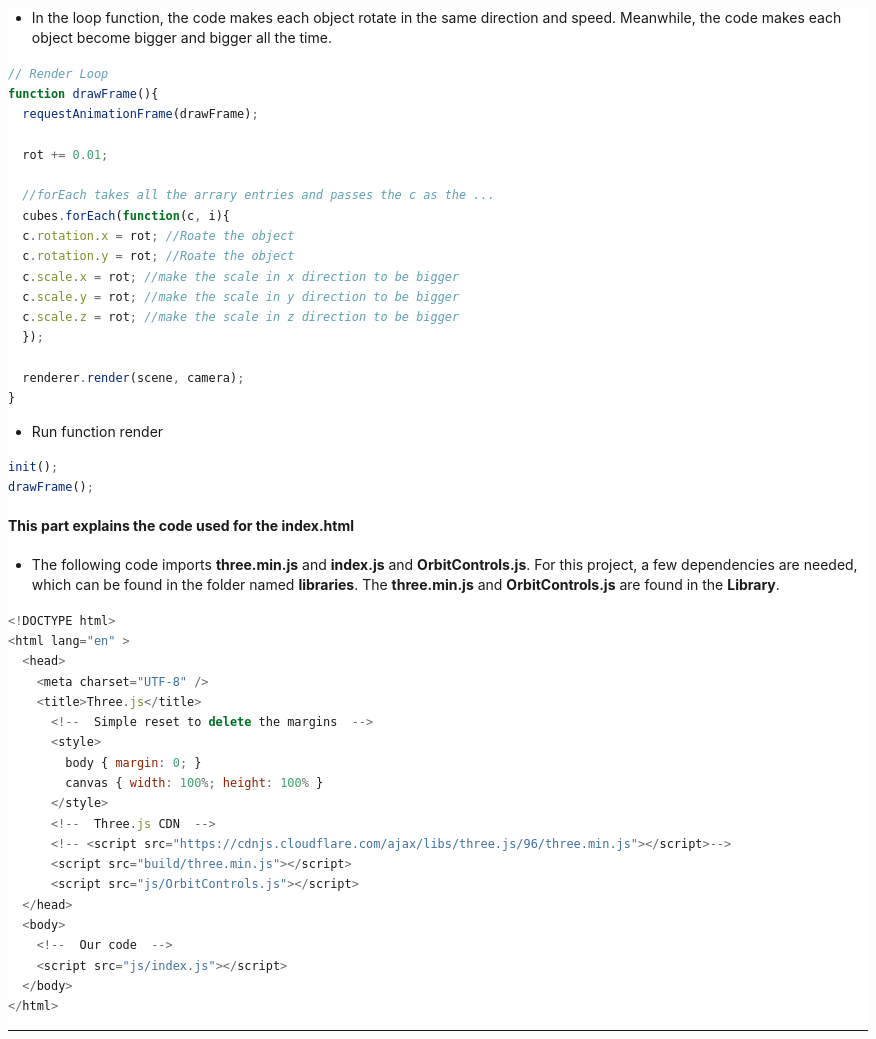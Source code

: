 * In the loop function, the code makes each object rotate in the same direction and speed. Meanwhile, the code makes each object become bigger and bigger all the time.

```JavaScript
// Render Loop
function drawFrame(){
  requestAnimationFrame(drawFrame);

  rot += 0.01;

  //forEach takes all the arrary entries and passes the c as the ...
  cubes.forEach(function(c, i){
  c.rotation.x = rot; //Roate the object
  c.rotation.y = rot; //Roate the object
  c.scale.x = rot; //make the scale in x direction to be bigger
  c.scale.y = rot; //make the scale in y direction to be bigger
  c.scale.z = rot; //make the scale in z direction to be bigger
  });

  renderer.render(scene, camera);
}
```

* Run function render

```JavaScript
init();
drawFrame();
```

#### This part explains the code used for the **index.html**

* The following code imports **three.min.js** and **index.js** and **OrbitControls.js**. For this project, a few dependencies are needed, which can be found in the folder named **libraries**. The **three.min.js** and **OrbitControls.js** are found in the **Library**.

```JavaScript
<!DOCTYPE html>
<html lang="en" >
  <head>
    <meta charset="UTF-8" />
    <title>Three.js</title>
      <!--  Simple reset to delete the margins  -->
      <style>
        body { margin: 0; }
        canvas { width: 100%; height: 100% }
      </style>
      <!--  Three.js CDN  -->
      <!-- <script src="https://cdnjs.cloudflare.com/ajax/libs/three.js/96/three.min.js"></script>-->
      <script src="build/three.min.js"></script>
      <script src="js/OrbitControls.js"></script>
  </head>
  <body>
    <!--  Our code  -->
    <script src="js/index.js"></script>
  </body>
</html>
  ```

---
